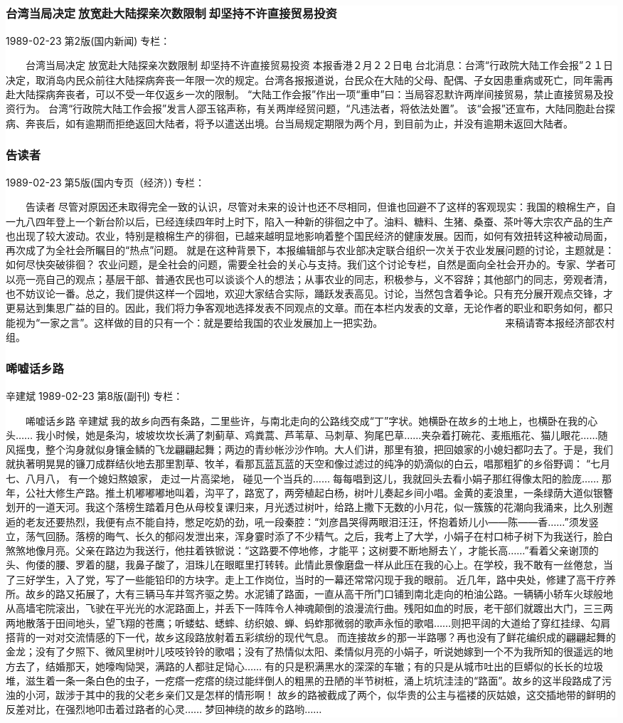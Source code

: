 
### 台湾当局决定  放宽赴大陆探亲次数限制  却坚持不许直接贸易投资

1989-02-23
第2版(国内新闻)
专栏：

　　台湾当局决定
    放宽赴大陆探亲次数限制
    却坚持不许直接贸易投资
    本报香港２月２２日电  台北消息：台湾“行政院大陆工作会报”２１日决定，取消岛内民众前往大陆探病奔丧一年限一次的规定。台湾各报报道说，台民众在大陆的父母、配偶、子女因患重病或死亡，同年需再赴大陆探病奔丧者，可以不受一年仅返乡一次的限制。
    “大陆工作会报”作出一项“重申”曰：当局容忍默许两岸间接贸易，禁止直接贸易及投资行为。
    台湾“行政院大陆工作会报”发言人邵玉铭声称，有关两岸经贸问题，“凡违法者，将依法处置”。
    该“会报”还宣布，大陆同胞赴台探病、奔丧后，如有逾期而拒绝返回大陆者，将予以遣送出境。台当局规定期限为两个月，到目前为止，并没有逾期未返回大陆者。


### 告读者

1989-02-23
第5版(国内专页（经济）)
专栏：

　　告读者
    尽管对原因还未取得完全一致的认识，尽管对未来的设计也还不尽相同，但谁也回避不了这样的客观现实：我国的粮棉生产，自一九八四年登上一个新台阶以后，已经连续四年时上时下，陷入一种新的徘徊之中了。油料、糖料、生猪、桑蚕、茶叶等大宗农产品的生产也出现了较大波动。农业，特别是粮棉生产的徘徊，已越来越明显地影响着整个国民经济的健康发展。因而，如何有效扭转这种被动局面，再次成了为全社会所瞩目的“热点”问题。
    就是在这种背景下，本报编辑部与农业部决定联合组织一次关于农业发展问题的讨论，主题就是：如何尽快突破徘徊？
    农业问题，是全社会的问题，需要全社会的关心与支持。我们这个讨论专栏，自然是面向全社会开办的。专家、学者可以亮一亮自己的观点；基层干部、普通农民也可以谈谈个人的想法；从事农业的同志，积极参与，义不容辞；其他部门的同志，旁观者清，也不妨议论一番。总之，我们提供这样一个园地，欢迎大家结合实际，踊跃发表高见。讨论，当然包含着争论。只有充分展开观点交锋，才更易达到集思广益的目的。因此，我们将力争客观地选择发表不同观点的文章。而在本栏内发表的文章，无论作者的职业和职务如何，都只能视为“一家之言”。这样做的目的只有一个：就是要给我国的农业发展加上一把实劲。
    　　　　　　　　　　　　来稿请寄本报经济部农村组。


### 唏嘘话乡路
辛建斌
1989-02-23
第8版(副刊)
专栏：

　　唏嘘话乡路
    辛建斌
    我的故乡向西有条路，二里些许，与南北走向的公路线交成“丁”字状。她横卧在故乡的土地上，也横卧在我的心头……
    我小时候，她是条沟，坡坡坎坎长满了刺蓟草、鸡粪蒿、芦苇草、马刺草、狗尾巴草……夹杂着打碗花、麦瓶瓶花、猫儿眼花……随风摇曳，整个沟身就似身镶金鳞的飞龙翩翩起舞；两边的青纱帐沙沙作响。大人们讲，那里有狼，把回娘家的小媳妇都叼去了。于是，我们就执著明晃晃的镰刀成群结伙地去那里割草、牧羊，看那瓦蓝瓦蓝的天空和像过滤过的纯净的奶滴似的白云，唱那粗犷的乡俗野调：
    “七月七、八月八，
    有一个媳妇熬娘家，
    走过一片高梁地，
    碰见一个当兵的……
    每每唱到这儿，我就回头去看小娟子那红得像太阳的脸庞……
    那年，公社大修生产路。推土机嘟嘟嘟地叫着，沟平了，路宽了，两旁植起白杨，树叶儿奏起乡间小唱。金黄的麦浪里，一条绿荫大道似银簪划开的一道天河。我这个落榜生踏着月色从母校复课归来，月光透过树叶，给路上撒下无数的小月花，似一簇簇的花潮向我涌来，比久别邂逅的老友还要热烈，我便有点不能自持，憋足吃奶的劲，吼一段秦腔：“刘彦昌哭得两眼泪汪汪，怀抱着娇儿小——陈——香……”须发竖立，荡气回肠。落榜的晦气、长久的郁闷发泄出来，浑身霎时添了不少精气。之后，我考上了大学，小娟子在村口柿子树下为我送行，脸白煞煞地像月亮。父亲在路边为我送行，他拄着铁锨说：“这路要不停地修，才能平；这树要不断地掰去丫，才能长高……”看着父亲谢顶的头、佝偻的腰、罗着的腿，我鼻子酸了，泪珠儿在眼眶里打转转。此情此景像磨盘一样从此压在我的心上。在学校，我不敢有一丝倦怠，当了三好学生，入了党，写了一些能铅印的方块字。走上工作岗位，当时的一幕还常常闪现于我的眼前。
    近几年，路中央处，修建了高干疗养所。故乡的路又拓展了，大有三辆马车并驾齐驱之势。水泥铺了路面，一直从高干所门口铺到南北走向的柏油公路。一辆辆小轿车火球般地从高墙宅院滚出，飞驶在平光光的水泥路面上，并丢下一阵阵令人神魂颠倒的浪漫流行曲。残阳如血的时辰，老干部们就踱出大门，三三两两地散落于田间地头，望飞翔的苍鹰；听蝼蛄、蟋蟀、纺织娘、蝉、蚂蚱那微弱的歌声永恒的歌唱……则把平阔的大道给了穿红挂绿、勾肩搭背的一对对交流情感的下一代，故乡这段路放射着五彩缤纷的现代气息。
    而连接故乡的那一半路哪？再也没有了鲜花编织成的翩翩起舞的金龙；没有了夕照下、微风里树叶儿吱吱铃铃的歌唱；没有了热情似太阳、柔情似月亮的小娟子，听说她嫁到一个不为我所知的很遥远的地方去了，结婚那天，她嚎啕恸哭，满路的人都驻足恸心……
    有的只是积满黑水的深深的车辙；有的只是从城市吐出的巨蟒似的长长的垃圾堆，滋生着一条一条白色的虫子，一疙瘩一疙瘩的绕过能绊倒人的粗黑的丑陋的半节树桩，涌上坑坑洼洼的“路面”。故乡的这半段路成了污浊的小河，跋涉于其中的我的父老乡亲们又是怎样的情形啊！
    故乡的路被截成了两个，似华贵的公主与褴褛的灰姑娘，这交插地带的鲜明的反差对比，在强烈地叩击着过路者的心灵……
    梦回神绕的故乡的路哟……
